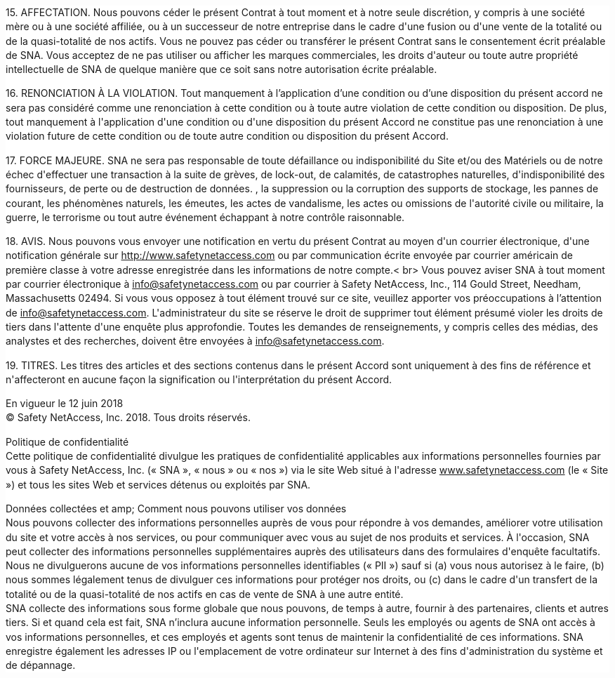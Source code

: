 15\. AFFECTATION. Nous pouvons céder le présent Contrat à tout moment et à notre seule discrétion, y compris à une société mère ou à une société affiliée, ou à un successeur de notre entreprise dans le cadre d'une fusion ou d'une vente de la totalité ou de la quasi-totalité de nos actifs. Vous ne pouvez pas céder ou transférer le présent Contrat sans le consentement écrit préalable de SNA. Vous acceptez de ne pas utiliser ou afficher les marques commerciales, les droits d'auteur ou toute autre propriété intellectuelle de SNA de quelque manière que ce soit sans notre autorisation écrite préalable.

16\. RENONCIATION À LA VIOLATION. Tout manquement à l’application d’une condition ou d’une disposition du présent accord ne sera pas considéré comme une renonciation à cette condition ou à toute autre violation de cette condition ou disposition. De plus, tout manquement à l'application d'une condition ou d'une disposition du présent Accord ne constitue pas une renonciation à une violation future de cette condition ou de toute autre condition ou disposition du présent Accord.

17\. FORCE MAJEURE. SNA ne sera pas responsable de toute défaillance ou indisponibilité du Site et/ou des Matériels ou de notre échec d'effectuer une transaction à la suite de grèves, de lock-out, de calamités, de catastrophes naturelles, d'indisponibilité des fournisseurs, de perte ou de destruction de données. , la suppression ou la corruption des supports de stockage, les pannes de courant, les phénomènes naturels, les émeutes, les actes de vandalisme, les actes ou omissions de l'autorité civile ou militaire, la guerre, le terrorisme ou tout autre événement échappant à notre contrôle raisonnable.

18\. AVIS. Nous pouvons vous envoyer une notification en vertu du présent Contrat au moyen d'un courrier électronique, d'une notification générale sur http://www.safetynetaccess.com ou par communication écrite envoyée par courrier américain de première classe à votre adresse enregistrée dans les informations de notre compte.< br> Vous pouvez aviser SNA à tout moment par courrier électronique à info@safetynetaccess.com ou par courrier à Safety NetAccess, Inc., 114 Gould Street, Needham, Massachusetts 02494. Si vous vous opposez à tout élément trouvé sur ce site, veuillez apporter vos préoccupations à l’attention de info@safetynetaccess.com. L'administrateur du site se réserve le droit de supprimer tout élément présumé violer les droits de tiers dans l'attente d'une enquête plus approfondie. Toutes les demandes de renseignements, y compris celles des médias, des analystes et des recherches, doivent être envoyées à info@safetynetaccess.com.

19\. TITRES. Les titres des articles et des sections contenus dans le présent Accord sont uniquement à des fins de référence et n'affecteront en aucune façon la signification ou l'interprétation du présent Accord.

En vigueur le 12 juin 2018  
© Safety NetAccess, Inc. 2018. Tous droits réservés.

Politique de confidentialité  
Cette politique de confidentialité divulgue les pratiques de confidentialité applicables aux informations personnelles fournies par vous à Safety NetAccess, Inc. (« SNA », « nous » ou « nos ») via le site Web situé à l'adresse www.safetynetaccess.com (le « Site ») et tous les sites Web et services détenus ou exploités par SNA.

Données collectées et amp; Comment nous pouvons utiliser vos données  
Nous pouvons collecter des informations personnelles auprès de vous pour répondre à vos demandes, améliorer votre utilisation du site et votre accès à nos services, ou pour communiquer avec vous au sujet de nos produits et services. À l'occasion, SNA peut collecter des informations personnelles supplémentaires auprès des utilisateurs dans des formulaires d'enquête facultatifs. Nous ne divulguerons aucune de vos informations personnelles identifiables (« PII ») sauf si (a) vous nous autorisez à le faire, (b) nous sommes légalement tenus de divulguer ces informations pour protéger nos droits, ou (c) dans le cadre d'un transfert de la totalité ou de la quasi-totalité de nos actifs en cas de vente de SNA à une autre entité.  
SNA collecte des informations sous forme globale que nous pouvons, de temps à autre, fournir à des partenaires, clients et autres tiers. Si et quand cela est fait, SNA n’inclura aucune information personnelle. Seuls les employés ou agents de SNA ont accès à vos informations personnelles, et ces employés et agents sont tenus de maintenir la confidentialité de ces informations. SNA enregistre également les adresses IP ou l'emplacement de votre ordinateur sur Internet à des fins d'administration du système et de dépannage.
